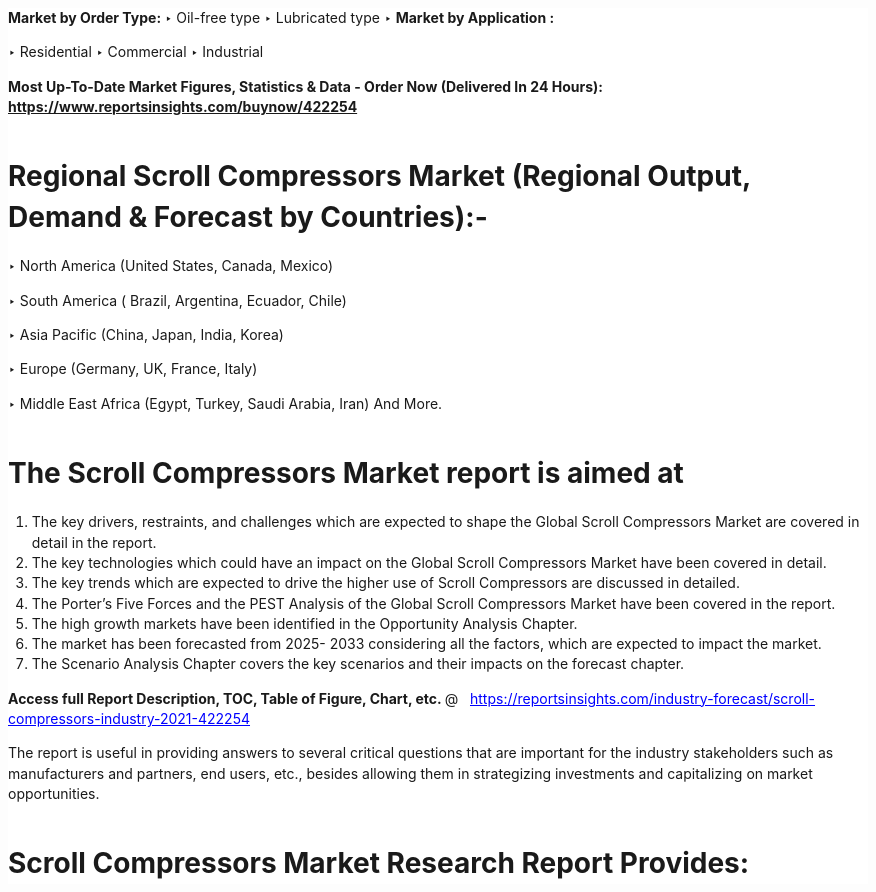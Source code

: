<strong>Market by Order Type: </strong>
‣ Oil-free type
‣ Lubricated type
‣ 
<strong>Market by Application :</strong>

‣ Residential
‣ Commercial
‣ Industrial

<strong>Most Up-To-Date Market Figures, Statistics & Data - Order Now (Delivered In 24 Hours): <a href=https://www.reportsinsights.com/buynow/422254>https://www.reportsinsights.com/buynow/422254</a></strong>

# <strong>Regional Scroll Compressors Market (Regional Output, Demand &amp; Forecast by Countries):-</strong>

‣ North America (United States, Canada, Mexico)

‣ South America ( Brazil, Argentina, Ecuador, Chile)

‣ Asia Pacific (China, Japan, India, Korea)

‣ Europe (Germany, UK, France, Italy)

‣ Middle East Africa (Egypt, Turkey, Saudi Arabia, Iran) And More.

# <strong>The Scroll Compressors Market report is aimed at</strong>
<ol>
  <li>The key drivers, restraints, and challenges which are expected to shape the Global Scroll Compressors Market are covered in detail in the report.</li>
  <li>The key technologies which could have an impact on the Global Scroll Compressors Market have been covered in detail.</li>
  <li>The key trends which are expected to drive the higher use of Scroll Compressors are discussed in detailed.</li>
  <li>The Porter’s Five Forces and the PEST Analysis of the Global Scroll Compressors Market have been covered in the report.</li>
  <li>The high growth markets have been identified in the Opportunity Analysis Chapter.</li>
  <li>The market has been forecasted from 2025- 2033 considering all the factors, which are expected to impact the market.</li>
  <li>The Scenario Analysis Chapter covers the key scenarios and their impacts on the forecast chapter.</li>
</ol>
<strong>Access full Report Description, TOC, Table of Figure, Chart, etc. </strong>@   <a href=https://reportsinsights.com/industry-forecast/scroll-compressors-industry-2021-422254 style=color:#0000ff;>https://reportsinsights.com/industry-forecast/scroll-compressors-industry-2021-422254</a>

The report is useful in providing answers to several critical questions that are important for the industry stakeholders such as manufacturers and partners, end users, etc., besides allowing them in strategizing investments and capitalizing on market opportunities.

# <strong>Scroll Compressors Market Research Report Provides:</strong>
